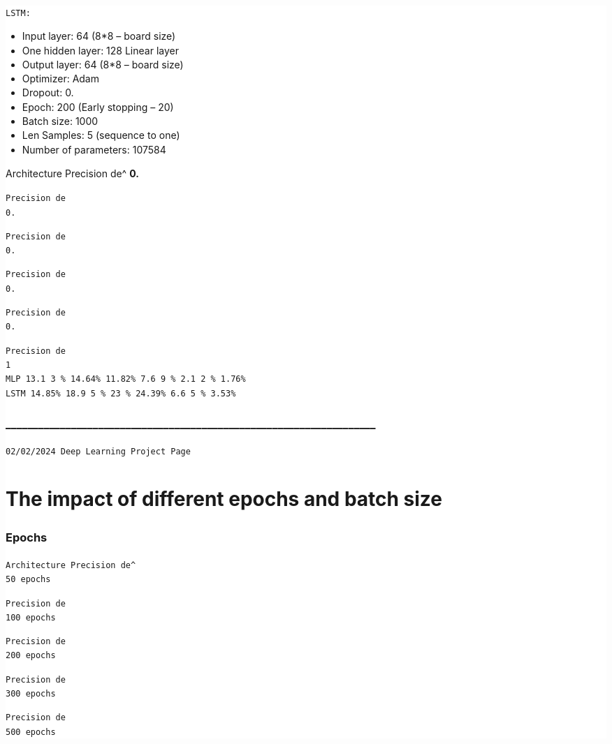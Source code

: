 ```
LSTM:
```
- Input layer: 64 (8*8 – board size)
- One hidden layer: 128 Linear layer
- Output layer: 64 (8*8 – board size)
- Optimizer: Adam
- Dropout: 0.
- Epoch: 200 (Early stopping – 20)
- Batch size: 1000
- Len Samples: 5 (sequence to one)
- Number of parameters: 107584

Architecture Precision de^
**0.**

```
Precision de
0.
```
```
Precision de
0.
```
```
Precision de
0.
```
```
Precision de
0.
```
```
Precision de
1
MLP 13.1 3 % 14.64% 11.82% 7.6 9 % 2.1 2 % 1.76%
LSTM 14.85% 18.9 5 % 23 % 24.39% 6.6 5 % 3.53%
```

### ____________________________________________________________________

```
02/02/2024 Deep Learning Project Page
```
# The impact of different epochs and batch size

### Epochs

```
Architecture Precision de^
50 epochs
```
```
Precision de
100 epochs
```
```
Precision de
200 epochs
```
```
Precision de
300 epochs
```
```
Precision de
500 epochs
```